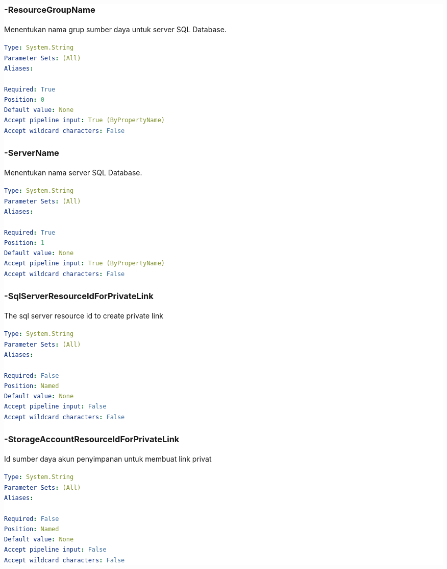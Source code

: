 ### -ResourceGroupName
Menentukan nama grup sumber daya untuk server SQL Database.

```yaml
Type: System.String
Parameter Sets: (All)
Aliases:

Required: True
Position: 0
Default value: None
Accept pipeline input: True (ByPropertyName)
Accept wildcard characters: False
```

### -ServerName
Menentukan nama server SQL Database.

```yaml
Type: System.String
Parameter Sets: (All)
Aliases:

Required: True
Position: 1
Default value: None
Accept pipeline input: True (ByPropertyName)
Accept wildcard characters: False
```

### -SqlServerResourceIdForPrivateLink
The sql server resource id to create private link

```yaml
Type: System.String
Parameter Sets: (All)
Aliases:

Required: False
Position: Named
Default value: None
Accept pipeline input: False
Accept wildcard characters: False
```

### -StorageAccountResourceIdForPrivateLink
Id sumber daya akun penyimpanan untuk membuat link privat

```yaml
Type: System.String
Parameter Sets: (All)
Aliases:

Required: False
Position: Named
Default value: None
Accept pipeline input: False
Accept wildcard characters: False
```
